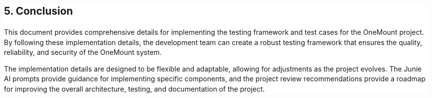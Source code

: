 ## 5. Conclusion

This document provides comprehensive details for implementing the testing framework and test cases for the OneMount project. By following these implementation details, the development team can create a robust testing framework that ensures the quality, reliability, and security of the OneMount system.

The implementation details are designed to be flexible and adaptable, allowing for adjustments as the project evolves. The Junie AI prompts provide guidance for implementing specific components, and the project review recommendations provide a roadmap for improving the overall architecture, testing, and documentation of the project.